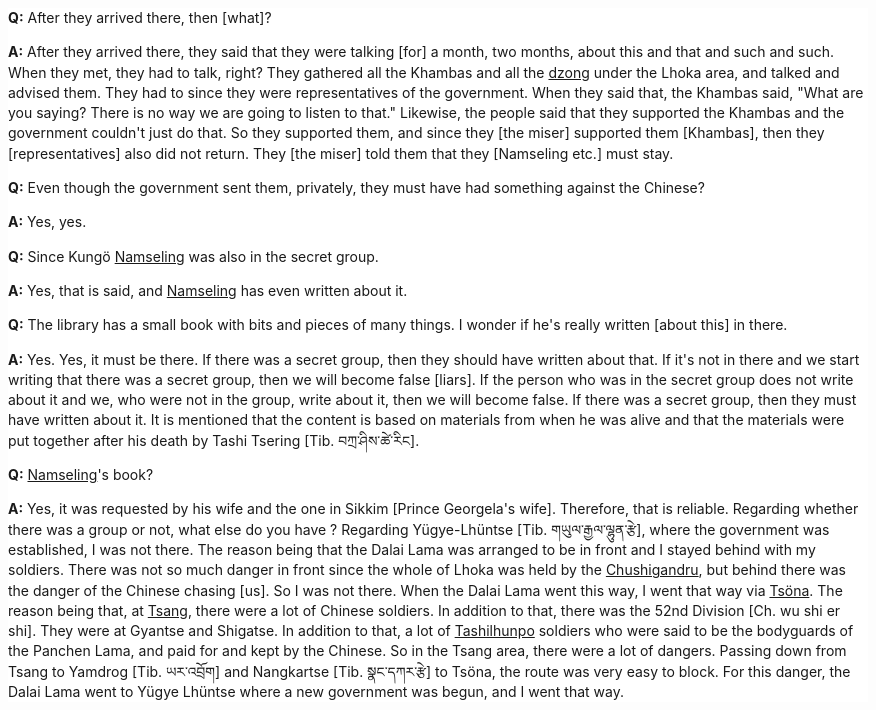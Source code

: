 **Q:**  After they arrived there, then [what]?   

**A:**  After they arrived there, they said that they were talking [for] a month, two months, about this and that and such and such. When they met, they had to talk, right? They gathered all the Khambas and all the <a href="#" data-tooltip="[tib. རྫོང]** A district in the traditional Tibetan governmental structure. This large administrative unit was headed by one or two district heads (tib. dzongpön [རྫོང་དཔོན]) appointed by the Tibetan government. Typically there was one lay official and one monk official who were jointly sent from Lhasa for three year terms. They were responsible for collecting taxes and adjudicating disputes in their district. These dzong were equivalent to counties (ch. 县) in the current Chinese system of administration.">dzong</a> under the Lhoka area, and talked and advised them. They had to since they were representatives of the government. When they said that, the Khambas said, "What are you saying? There is no way we are going to listen to that." Likewise, the people said that they supported the Khambas and the government couldn't just do that. So they supported them, and since they [the miser] supported them [Khambas], then they [representatives] also did not return. They [the miser] told them that they [Namseling etc.] must stay.   

**Q:**  Even though the government sent them, privately, they must have had something against the Chinese?   

**A:**  Yes, yes.   

**Q:**  Since Kungö <a href="#" data-tooltip="[tib. རྣམ་གསལ་གླིང]** The family name of a well-known aristocratic lay official.">Namseling</a> was also in the secret group.   

**A:**  Yes, that is said, and <a href="#" data-tooltip="[tib. རྣམ་གསལ་གླིང]** The family name of a well-known aristocratic lay official.">Namseling</a> has even written about it.   

**Q:**  The library has a small book with bits and pieces of many things. I wonder if he's really written [about this] in there.   

**A:**  Yes. Yes, it must be there. If there was a secret group, then they should have written about that. If it's not in there and we start writing that there was a secret group, then we will become false [liars]. If the person who was in the secret group does not write about it and we, who were not in the group, write about it, then we will become false. If there was a secret group, then they must have written about it. It is mentioned that the content is based on materials from when he was alive and that the materials were put together after his death by Tashi Tsering [Tib. བཀྲ་ཤིས་ཚེ་རིང].   

**Q:**  <a href="#" data-tooltip="[tib. རྣམ་གསལ་གླིང]** The family name of a well-known aristocratic lay official.">Namseling</a>'s book?   

**A:**  Yes, it was requested by his wife and the one in Sikkim [Prince Georgela's wife]. Therefore, that is reliable. Regarding whether there was a group or not, what else do you have ? Regarding Yügye-Lhüntse [Tib. གཡུལ་རྒྱལ་ལྷུན་རྩེ], where the government was established, I was not there. The reason being that the Dalai Lama was arranged to be in front and I stayed behind with my soldiers. There was not so much danger in front since the whole of Lhoka was held by the <a href="#" data-tooltip="[tib. ཆུ་བཞི་སྒང་དྲུག]** The anti-Chinese Khamba insurgency force in Tibet that began in 1957 in Lhasa and launched an uprising against the Chinese the following year. The name means, &quot;four rivers and six mountain ranges,&quot; and refers to Eastern Tibet.">Chushigandru</a>, but behind there was the danger of the Chinese chasing [us]. So I was not there. When the Dalai Lama went this way, I went that way via <a href="#" data-tooltip="[tib. མཚོ་སྣ]** A district in southern Tibet.">Tsöna</a>. The reason being that, at <a href="#" data-tooltip="[tib. གཙང]** One of the major sub-areas of Tibet that is located in southwest Tibet. Its main city is Shigatse.">Tsang</a>, there were a lot of Chinese soldiers. In addition to that, there was the 52nd Division [Ch. wu shi er shi]. They were at Gyantse and Shigatse. In addition to that, a lot of <a href="#" data-tooltip="[tib. བཀྲ་སིས་ལྷུན་པོ]** The famous Gelugpa Monastery of the Panchen Lama located in Shigatse.">Tashilhunpo</a> soldiers who were said to be the bodyguards of the Panchen Lama, and paid for and kept by the Chinese. So in the Tsang area, there were a lot of dangers. Passing down from Tsang to Yamdrog [Tib. ཡར་འབྲོག] and Nangkartse [Tib. སྣང་དཀར་རྩེ] to Tsöna, the route was very easy to block. For this danger, the Dalai Lama went to Yügye Lhüntse where a new government was begun, and I went that way.   
